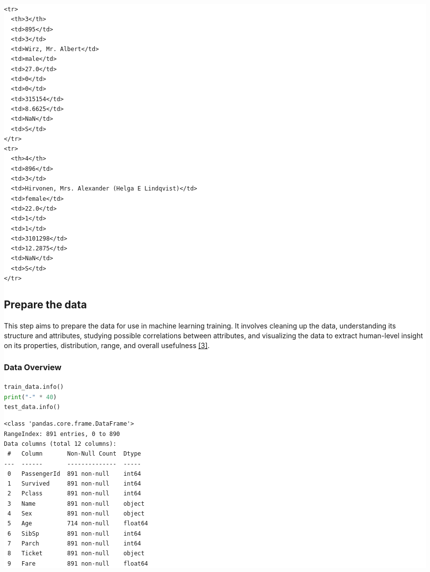     <tr>
      <th>3</th>
      <td>895</td>
      <td>3</td>
      <td>Wirz, Mr. Albert</td>
      <td>male</td>
      <td>27.0</td>
      <td>0</td>
      <td>0</td>
      <td>315154</td>
      <td>8.6625</td>
      <td>NaN</td>
      <td>S</td>
    </tr>
    <tr>
      <th>4</th>
      <td>896</td>
      <td>3</td>
      <td>Hirvonen, Mrs. Alexander (Helga E Lindqvist)</td>
      <td>female</td>
      <td>22.0</td>
      <td>1</td>
      <td>1</td>
      <td>3101298</td>
      <td>12.2875</td>
      <td>NaN</td>
      <td>S</td>
    </tr>
  </tbody>
</table>
</div>



## Prepare the data
This step aims to prepare the data for use in machine learning training. It involves cleaning up the data, understanding its structure and attributes, studying possible correlations between attributes, and visualizing the data to extract human-level insight on its properties, distribution, range, and overall usefulness [[3]](#ref3).

### Data Overview 


```python
train_data.info()
print("-" * 40)
test_data.info()
```

    <class 'pandas.core.frame.DataFrame'>
    RangeIndex: 891 entries, 0 to 890
    Data columns (total 12 columns):
     #   Column       Non-Null Count  Dtype  
    ---  ------       --------------  -----  
     0   PassengerId  891 non-null    int64  
     1   Survived     891 non-null    int64  
     2   Pclass       891 non-null    int64  
     3   Name         891 non-null    object 
     4   Sex          891 non-null    object 
     5   Age          714 non-null    float64
     6   SibSp        891 non-null    int64  
     7   Parch        891 non-null    int64  
     8   Ticket       891 non-null    object 
     9   Fare         891 non-null    float64